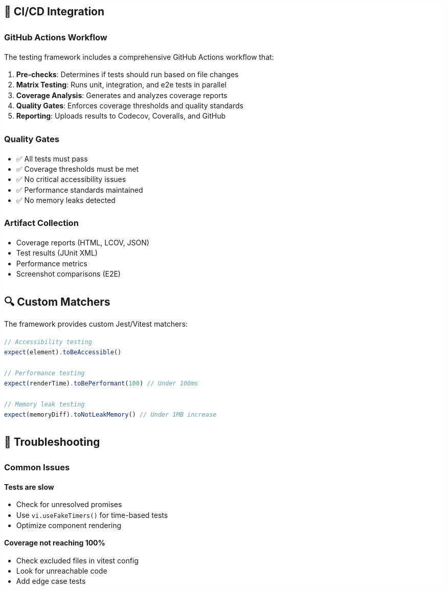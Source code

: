 ## 🔄 CI/CD Integration

### GitHub Actions Workflow

The testing framework includes a comprehensive GitHub Actions workflow that:

1. **Pre-checks**: Determines if tests should run based on file changes
2. **Matrix Testing**: Runs unit, integration, and e2e tests in parallel
3. **Coverage Analysis**: Generates and analyzes coverage reports
4. **Quality Gates**: Enforces coverage thresholds and quality standards
5. **Reporting**: Uploads results to Codecov, Coveralls, and GitHub

### Quality Gates

- ✅ All tests must pass
- ✅ Coverage thresholds must be met
- ✅ No critical accessibility issues
- ✅ Performance standards maintained
- ✅ No memory leaks detected

### Artifact Collection

- Coverage reports (HTML, LCOV, JSON)
- Test results (JUnit XML)
- Performance metrics
- Screenshot comparisons (E2E)

## 🔍 Custom Matchers

The framework provides custom Jest/Vitest matchers:

```typescript
// Accessibility testing
expect(element).toBeAccessible()

// Performance testing
expect(renderTime).toBePerformant(100) // Under 100ms

// Memory leak testing
expect(memoryDiff).toNotLeakMemory() // Under 1MB increase
```

## 🐛 Troubleshooting

### Common Issues

**Tests are slow**
- Check for unresolved promises
- Use `vi.useFakeTimers()` for time-based tests
- Optimize component rendering

**Coverage not reaching 100%**
- Check excluded files in vitest config
- Look for unreachable code
- Add edge case tests
